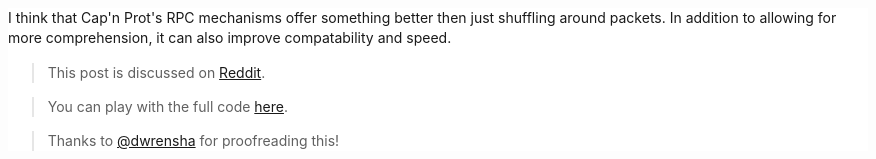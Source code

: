 I think that Cap'n Prot's RPC mechanisms offer something better then just shuffling around packets. In addition to allowing for more comprehension, it can also improve compatability and speed.

> This post is discussed on [Reddit](https://www.reddit.com/r/rust/comments/2yp7cb/learning_capn_proto_rpc/).

> You can play with the full code [here](https://gist.github.com/Hoverbear/7099220c233ecdf7fe8b).

> Thanks to [@dwrensha](http://github.com/dwrensha/) for proofreading this!
